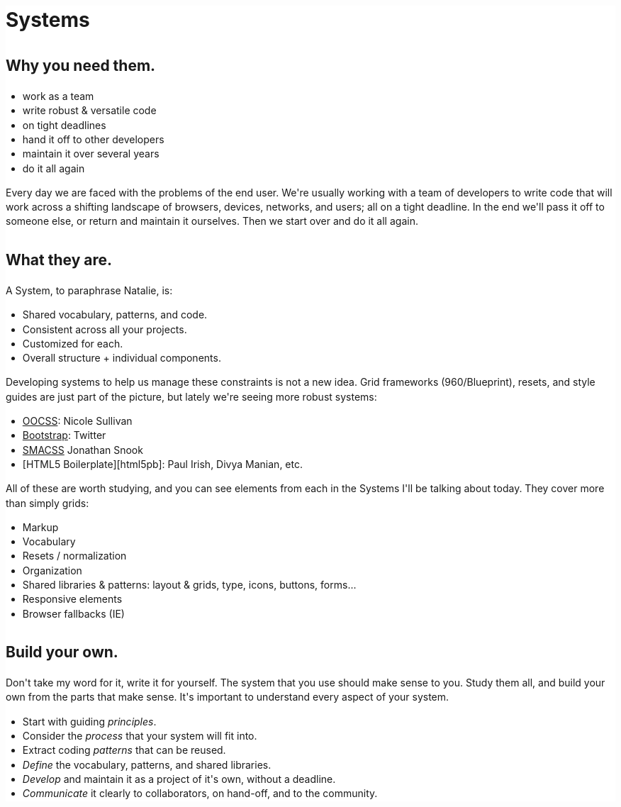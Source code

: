Systems
===============================================================================

Why you need them.
------------------

* work as a team
* write robust & versatile code
* on tight deadlines
* hand it off to other developers
* maintain it over several years
* do it all again

Every day we are faced with the problems of the end user. We're usually working with a team of developers to write code that will work across a shifting landscape of browsers, devices, networks, and users; all on a tight deadline. In the end we'll pass it off to someone else, or return and maintain it ourselves. Then we start over and do it all again.

What they are.
--------------

A System, to paraphrase Natalie, is:

* Shared vocabulary, patterns, and code.
* Consistent across all your projects.
* Customized for each.
* Overall structure + individual components.

Developing systems to help us manage these constraints is not a new idea. Grid frameworks (960/Blueprint), resets, and style guides are just part of the picture, but lately we're seeing more robust systems:

* [OOCSS][oocss]: Nicole Sullivan
* [Bootstrap][bootstrap]: Twitter
* [SMACSS][smacss] Jonathan Snook
* [HTML5 Boilerplate][html5pb]: Paul Irish, Divya Manian, etc.

All of these are worth studying, and you can see elements from each in the Systems I'll be talking about today. They cover more than simply grids:

* Markup
* Vocabulary
* Resets / normalization
* Organization
* Shared libraries & patterns: layout & grids, type, icons, buttons, forms...
* Responsive elements
* Browser fallbacks (IE)

[oocss]: http://oocss.org/
[bootstrap]: http://twitter.github.com/bootstrap/
[smacss]: http://smacss.com/
[html5bp]: http://html5boilerplate.com/

Build your own.
---------------

Don't take my word for it, write it for yourself. The system that you use should make sense to you. Study them all, and build your own from the parts that make sense. It's important to understand every aspect of your system. 

* Start with guiding _principles_.
* Consider the _process_ that your system will fit into.
* Extract coding _patterns_ that can be reused.
* _Define_ the vocabulary, patterns, and shared libraries.
* _Develop_ and maintain it as a project of it's own, without a deadline.
* _Communicate_ it clearly to collaborators, on hand-off, and to the community.


[art]: http://eric.andmeyer.com/
[perform]: http://vicioustrap.com/shows/
[write]: http://vicioustrap.com/
[music]: http://teacupgorilla.com/
[obc]: http://oddbird.net/
[sass]: http://sass-lang.com/
[compass]: http://compass-style.org/
[susy]: http://susy.oddbird.net/
[moztrap]: https://github.com/mozilla/moztrap/
[@eric]: http://twitter.com/eriiicam/
[@susy]: http://twitter.com/CompassSusy/
[github]: http://github.com/ericam/
[dribbble]: http://dribbble.com/ericam/
[stackoverflow]: http://stackoverflow.com/users/108625/eric-meyer
[natalie]: http://lanyrd.com/profile/natbat/
[systems]: http://www.slideshare.net/nataliedowne/css-systems-presentation
[demo]: http://ericam.github.com/meaningful-css/
